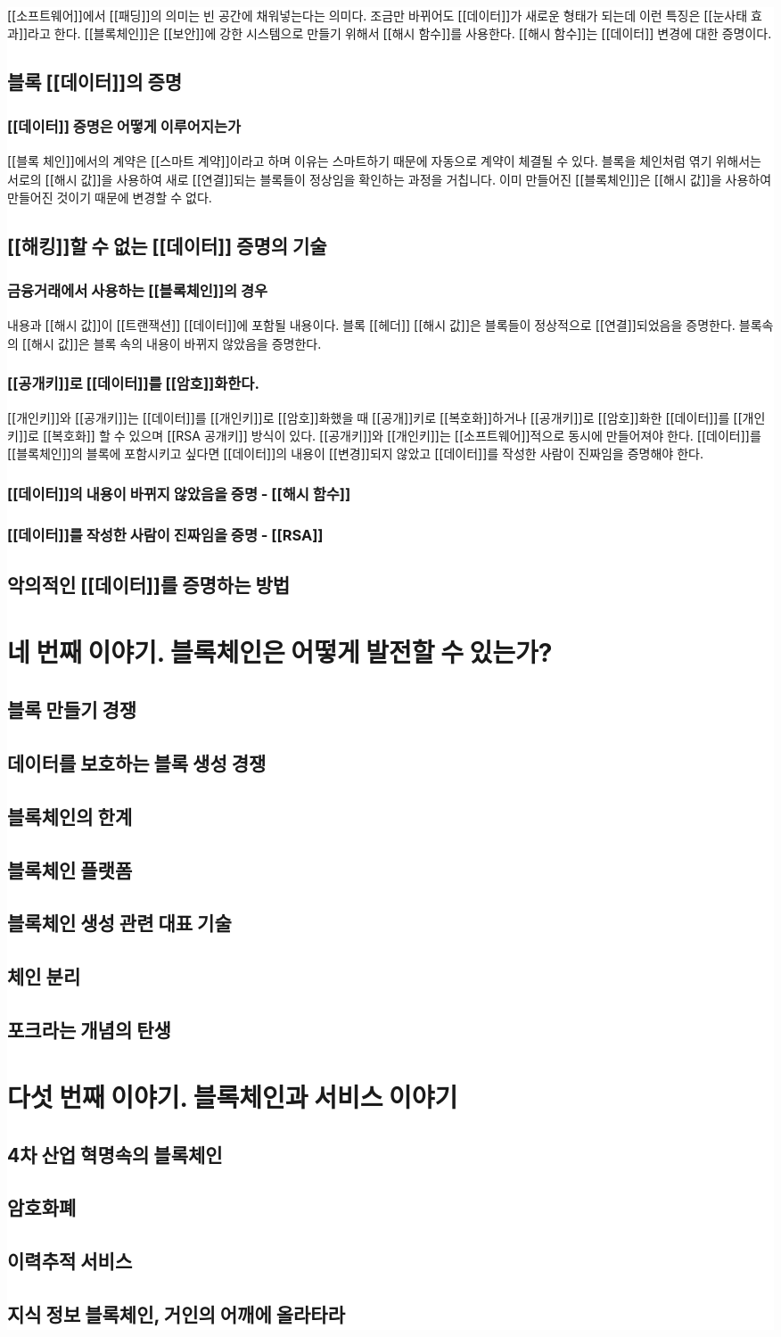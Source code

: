 [[소프트웨어]]에서 [[패딩]]의 의미는 빈 공간에 채워넣는다는 의미다.
조금만 바뀌어도 [[데이터]]가 새로운 형태가 되는데 이런 특징은 [[눈사태 효과]]라고 한다.
[[블록체인]]은 [[보안]]에 강한 시스템으로 만들기 위해서 [[해시 함수]]를 사용한다.
[[해시 함수]]는 [[데이터]] 변경에 대한 증명이다.
## 블록 [[데이터]]의 증명
### [[데이터]] 증명은 어떻게 이루어지는가
[[블록 체인]]에서의 계약은 [[스마트 계약]]이라고 하며 이유는 스마트하기 때문에 자동으로 계약이 체결될 수 있다.
블록을 체인처럼 엮기 위해서는 서로의 [[해시 값]]을 사용하여 새로 [[연결]]되는 블록들이 정상임을 확인하는 과정을 거칩니다.
이미 만들어진 [[블록체인]]은 [[해시 값]]을 사용하여 만들어진 것이기 때문에 변경할 수 없다.
## [[해킹]]할 수 없는 [[데이터]] 증명의 기술
### 금융거래에서 사용하는 [[블록체인]]의 경우
내용과 [[해시 값]]이 [[트랜잭션]] [[데이터]]에 포함될 내용이다.
블록 [[헤더]] [[해시 값]]은 블록들이 정상적으로 [[연결]]되었음을 증명한다.
블록속의 [[해시 값]]은 블록 속의 내용이 바뀌지 않았음을 증명한다.
### [[공개키]]로 [[데이터]]를 [[암호]]화한다.
[[개인키]]와 [[공개키]]는 [[데이터]]를 [[개인키]]로 [[암호]]화했을 때 [[공개]]키로 [[복호화]]하거나 [[공개키]]로 [[암호]]화한 [[데이터]]를 [[개인키]]로 [[복호화]] 할 수 있으며 [[RSA 공개키]] 방식이 있다.
[[공개키]]와 [[개인키]]는 [[소프트웨어]]적으로 동시에 만들어져야 한다.
[[데이터]]를 [[블록체인]]의 블록에 포함시키고 싶다면 [[데이터]]의 내용이 [[변경]]되지 않았고 [[데이터]]를 작성한 사람이 진짜임을 증명해야 한다.
### [[데이터]]의 내용이 바뀌지 않았음을 증명 - [[해시 함수]]
### [[데이터]]를 작성한 사람이 진짜임을 증명 - [[RSA]]
## 악의적인 [[데이터]]를 증명하는 방법

# 네 번째 이야기. 블록체인은 어떻게 발전할 수 있는가?
## 블록 만들기 경쟁
## 데이터를 보호하는 블록 생성 경쟁
## 블록체인의 한계
## 블록체인 플랫폼
## 블록체인 생성 관련 대표 기술
## 체인 분리
## 포크라는 개념의 탄생
# 다섯 번째 이야기. 블록체인과 서비스 이야기
## 4차 산업 혁명속의 블록체인
## 암호화폐
## 이력추적 서비스
## 지식 정보 블록체인, 거인의 어깨에 올라타라